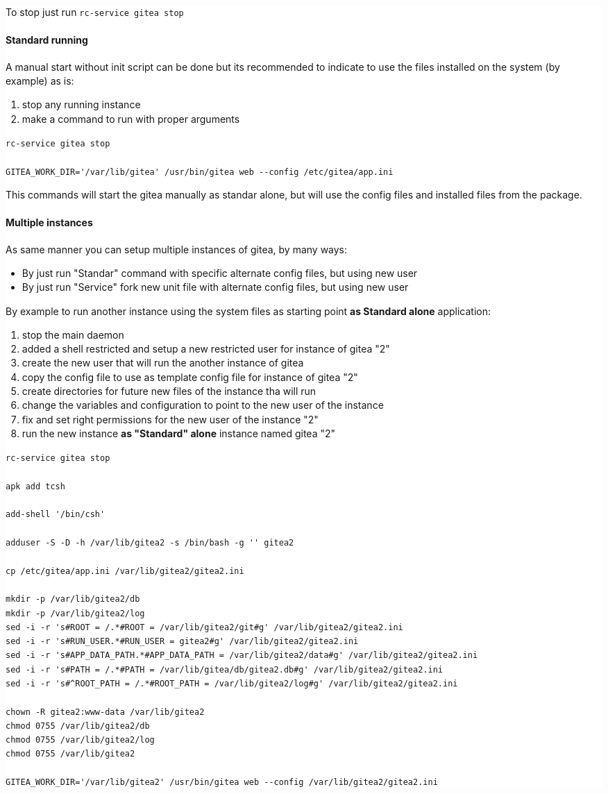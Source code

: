 To stop just run `rc-service gitea stop`

#### Standard running

A manual start without init script can be done but its recommended to 
indicate to use the files installed on the system (by example) as is:

1. stop any running instance
2. make a command to run with proper arguments

```
rc-service gitea stop

GITEA_WORK_DIR='/var/lib/gitea' /usr/bin/gitea web --config /etc/gitea/app.ini
```

This commands will start the gitea manually as standar alone, but 
will use the config files and installed files from the package.

#### Multiple instances

As same manner you can setup multiple instances of gitea, by many ways:

* By just run "Standar" command with specific alternate config files, but using new user
* By just run "Service" fork new unit file with alternate config files, but using new user

By example to run another instance using the system files as starting 
point **as Standard alone** application:

1. stop the main daemon
2. added a shell restricted and setup a new restricted user for instance of gitea "2"
3. create the new user that will run the another instance of gitea
4. copy the config file to use as template config file for instance of gitea "2"
5. create directories for future new files of the instance tha will run
6. change the variables and configuration to point to the new user of the instance
7. fix and set right permissions for the new user of the instance "2"
8. run the new instance **as "Standard" alone** instance named gitea "2"

```
rc-service gitea stop

apk add tcsh

add-shell '/bin/csh'

adduser -S -D -h /var/lib/gitea2 -s /bin/bash -g '' gitea2

cp /etc/gitea/app.ini /var/lib/gitea2/gitea2.ini

mkdir -p /var/lib/gitea2/db
mkdir -p /var/lib/gitea2/log
sed -i -r 's#ROOT = /.*#ROOT = /var/lib/gitea2/git#g' /var/lib/gitea2/gitea2.ini
sed -i -r 's#RUN_USER.*#RUN_USER = gitea2#g' /var/lib/gitea2/gitea2.ini
sed -i -r 's#APP_DATA_PATH.*#APP_DATA_PATH = /var/lib/gitea2/data#g' /var/lib/gitea2/gitea2.ini
sed -i -r 's#PATH = /.*#PATH = /var/lib/gitea/db/gitea2.db#g' /var/lib/gitea2/gitea2.ini
sed -i -r 's#^ROOT_PATH = /.*#ROOT_PATH = /var/lib/gitea2/log#g' /var/lib/gitea2/gitea2.ini

chown -R gitea2:www-data /var/lib/gitea2
chmod 0755 /var/lib/gitea2/db
chmod 0755 /var/lib/gitea2/log
chmod 0755 /var/lib/gitea2

GITEA_WORK_DIR='/var/lib/gitea2' /usr/bin/gitea web --config /var/lib/gitea2/gitea2.ini
```
